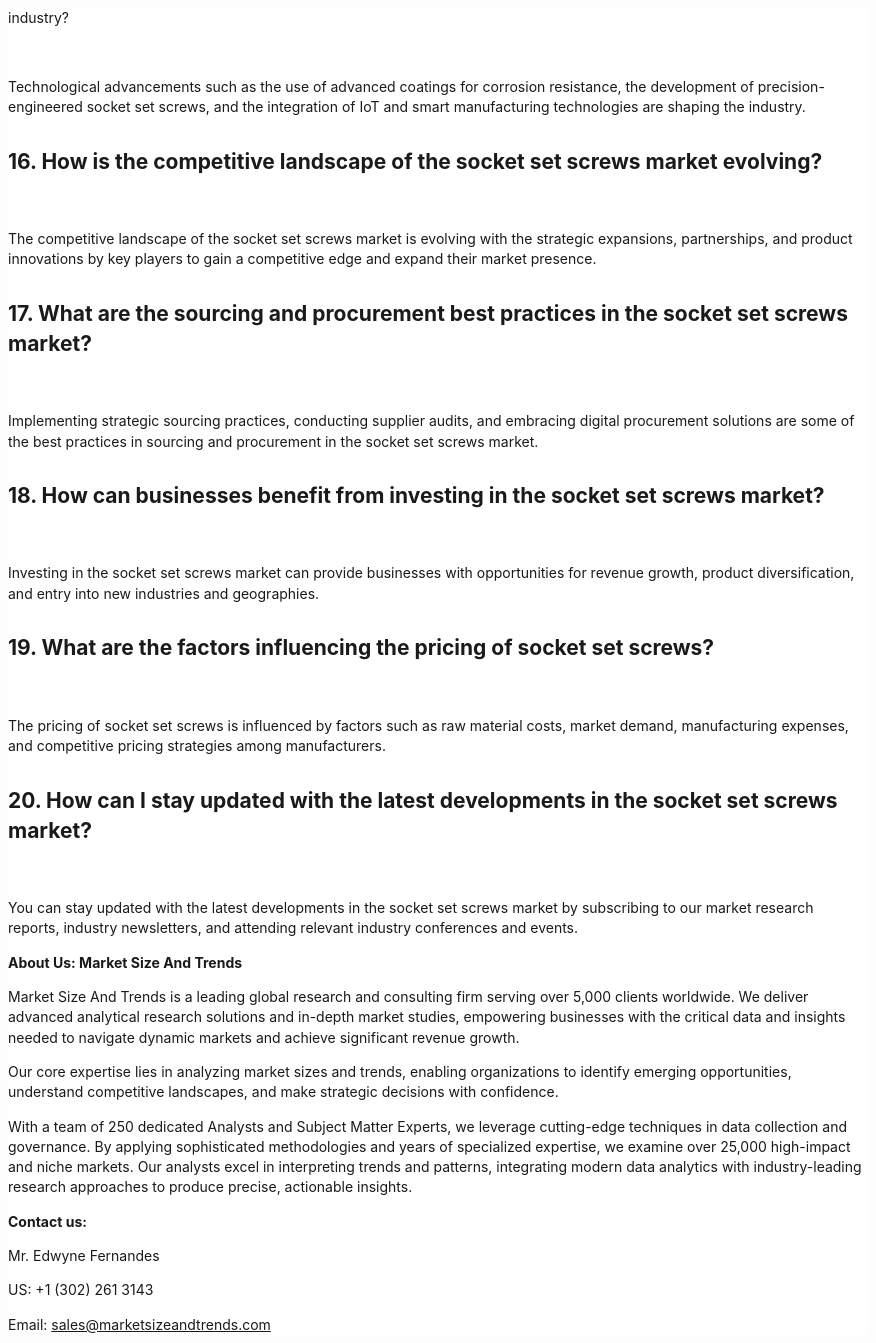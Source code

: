 industry?</h2><p>&nbsp;</p><p>Technological advancements such as the use of advanced coatings for corrosion resistance, the development of precision-engineered socket set screws, and the integration of IoT and smart manufacturing technologies are shaping the industry.</p><h2>16. How is the competitive landscape of the socket set screws market evolving?</h2><p>&nbsp;</p><p>The competitive landscape of the socket set screws market is evolving with the strategic expansions, partnerships, and product innovations by key players to gain a competitive edge and expand their market presence.</p><h2>17. What are the sourcing and procurement best practices in the socket set screws market?</h2><p>&nbsp;</p><p>Implementing strategic sourcing practices, conducting supplier audits, and embracing digital procurement solutions are some of the best practices in sourcing and procurement in the socket set screws market.</p><h2>18. How can businesses benefit from investing in the socket set screws market?</h2><p>&nbsp;</p><p>Investing in the socket set screws market can provide businesses with opportunities for revenue growth, product diversification, and entry into new industries and geographies.</p><h2>19. What are the factors influencing the pricing of socket set screws?</h2><p>&nbsp;</p><p>The pricing of socket set screws is influenced by factors such as raw material costs, market demand, manufacturing expenses, and competitive pricing strategies among manufacturers.</p><h2>20. How can I stay updated with the latest developments in the socket set screws market?</h2><p>&nbsp;</p><p>You can stay updated with the latest developments in the socket set screws market by subscribing to our market research reports, industry newsletters, and attending relevant industry conferences and events.</p></body></html></p><p><strong>About Us:&nbsp;Market Size And Trends</strong></p><p>Market Size And Trends&nbsp;is a leading global research and consulting firm serving over 5,000 clients worldwide. We deliver advanced analytical research solutions and in-depth market studies, empowering businesses with the critical data and insights needed to navigate dynamic markets and achieve significant revenue growth.</p><p>Our core expertise lies in analyzing market sizes and trends, enabling organizations to identify emerging opportunities, understand competitive landscapes, and make strategic decisions with confidence.</p><p>With a team of 250 dedicated Analysts and Subject Matter Experts, we leverage cutting-edge techniques in data collection and governance. By applying sophisticated methodologies and years of specialized expertise, we examine over 25,000 high-impact and niche markets. Our analysts excel in interpreting trends and patterns, integrating modern data analytics with industry-leading research approaches to produce precise, actionable insights.</p><p><strong>Contact us:</strong></p><p>Mr. Edwyne Fernandes</p><p>US: +1 (302) 261 3143</p><p>Email: <a href="mailto:sales@marketsizeandtrends.com">sales@marketsizeandtrends.com</a>&nbsp;</p>
